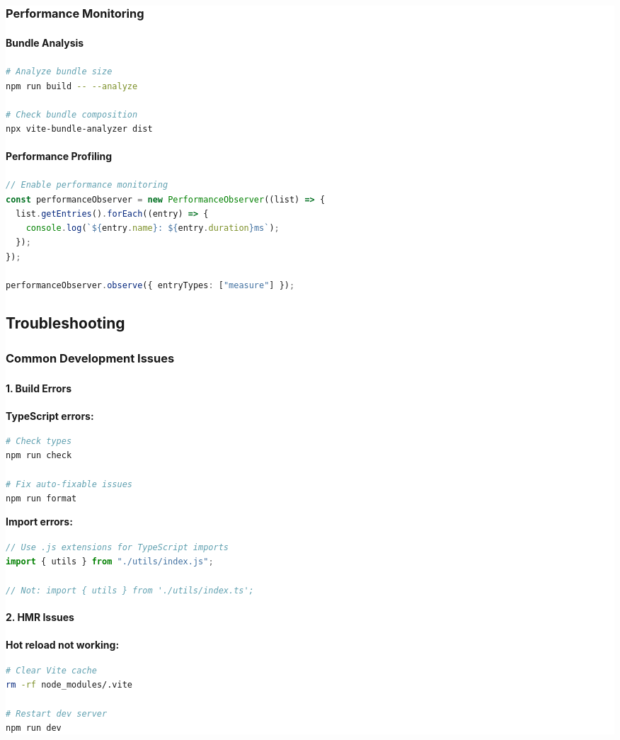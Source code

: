 ### Performance Monitoring

#### Bundle Analysis

```bash
# Analyze bundle size
npm run build -- --analyze

# Check bundle composition
npx vite-bundle-analyzer dist
```

#### Performance Profiling

```typescript
// Enable performance monitoring
const performanceObserver = new PerformanceObserver((list) => {
  list.getEntries().forEach((entry) => {
    console.log(`${entry.name}: ${entry.duration}ms`);
  });
});

performanceObserver.observe({ entryTypes: ["measure"] });
```

## Troubleshooting

### Common Development Issues

#### 1. Build Errors

**TypeScript errors:**

```bash
# Check types
npm run check

# Fix auto-fixable issues
npm run format
```

**Import errors:**

```typescript
// Use .js extensions for TypeScript imports
import { utils } from "./utils/index.js";

// Not: import { utils } from './utils/index.ts';
```

#### 2. HMR Issues

**Hot reload not working:**

```bash
# Clear Vite cache
rm -rf node_modules/.vite

# Restart dev server
npm run dev
```
